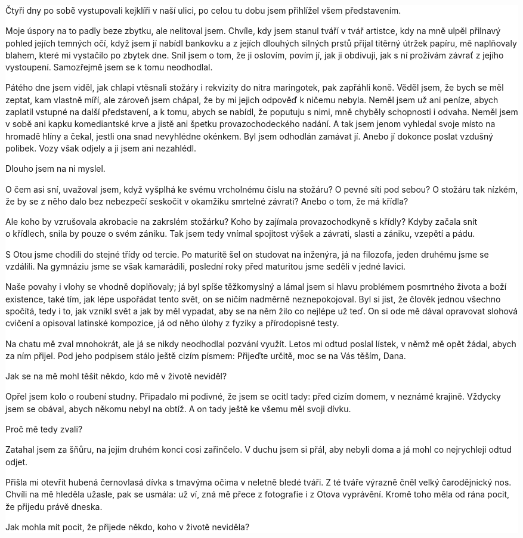 Čtyři dny po sobě vystupovali kejklíři v naší ulici, po celou tu dobu jsem přihlížel všem představením.

Moje úspory na to padly beze zbytku, ale nelitoval jsem. Chvíle, kdy jsem stanul tváří v tvář artistce, kdy na mně ulpěl přilnavý pohled jejích temných očí, když jsem jí nabídl bankovku a z jejích dlouhých silných prstů přijal titěrný útržek papíru, mě naplňovaly blahem, které mi vystačilo po zbytek dne. Snil jsem o tom, že ji oslovím, povím jí, jak ji obdivuji, jak s ní prožívám závrať z jejího vystoupení. Samozřejmě jsem se k tomu neodhodlal.

Pátého dne jsem viděl, jak chlapi vtěsnali stožáry i rekvizity do nitra maringotek, pak zapřáhli koně. Věděl jsem, že bych se měl zeptat, kam vlastně míří, ale zároveň jsem chápal, že by mi jejich odpověď k ničemu nebyla. Neměl jsem už ani peníze, abych zaplatil vstupné na další představení, a k tomu, abych se nabídl, že poputuju s nimi, mně chyběly schopnosti i odvaha. Neměl jsem v sobě ani kapku komediantské krve a jistě ani špetku provazochodeckého nadání. A tak jsem jenom vyhledal svoje místo na hromadě hlíny a čekal, jestli ona snad nevyhlédne okénkem. Byl jsem odhodlán zamávat jí. Anebo jí dokonce poslat vzdušný polibek. Vozy však odjely a ji jsem ani nezahlédl.

Dlouho jsem na ni myslel.

O čem asi sní, uvažoval jsem, když vyšplhá ke svému vrcholnému číslu na stožáru? O pevné síti pod sebou? O stožáru tak nízkém, že by se z něho dalo bez nebezpečí seskočit v okamžiku smrtelné závrati? Anebo o tom, že má křídla?

Ale koho by vzrušovala akrobacie na zakrslém stožárku? Koho by zajímala provazochodkyně s křídly? Kdyby začala snít o křídlech, snila by pouze o svém zániku. Tak jsem tedy vnímal spojitost výšek a závrati, slasti a zániku, vzepětí a pádu.

S Otou jsme chodili do stejné třídy od tercie. Po maturitě šel on studovat na inženýra, já na filozofa, jeden druhému jsme se vzdálili. Na gymnáziu jsme se však kamarádili, poslední roky před maturitou jsme seděli v jedné lavici.

Naše povahy i vlohy se vhodně doplňovaly; já byl spíše těžkomyslný a lámal jsem si hlavu problémem posmrtného života a boží existence, také tím, jak lépe uspořádat tento svět, on se ničím nadměrně neznepokojoval. Byl si jist, že člověk jednou všechno spočítá, tedy i to, jak vznikl svět a jak by měl vypadat, aby se na něm žilo co nejlépe už teď. On si ode mě dával opravovat slohová cvičení a opisoval latinské kompozice, já od něho úlohy z fyziky a přírodopisné testy.

Na chatu mě zval mnohokrát, ale já se nikdy neodhodlal pozvání využít. Letos mi odtud poslal lístek, v němž mě opět žádal, abych za ním přijel. Pod jeho podpisem stálo ještě cizím písmem: Přijeďte určitě, moc se na Vás těším, Dana.

Jak se na mě mohl těšit někdo, kdo mě v životě neviděl?

Opřel jsem kolo o roubení studny. Připadalo mi podivné, že jsem se ocitl tady: před cizím domem, v neznámé krajině. Vždycky jsem se obával, abych někomu nebyl na obtíž. A on tady ještě ke všemu měl svoji dívku.

Proč mě tedy zvali?

Zatahal jsem za šňůru, na jejím druhém konci cosi zařinčelo. V duchu jsem si přál, aby nebyli doma a já mohl co nejrychleji odtud odjet.

Přišla mi otevřít hubená černovlasá dívka s tmavýma očima v neletně bledé tváři. Z té tváře výrazně čněl velký čarodějnický nos. Chvíli na mě hleděla užasle, pak se usmála: už ví, zná mě přece z fotografie i z Otova vyprávění. Kromě toho měla od rána pocit, že přijedu právě dneska.

Jak mohla mít pocit, že přijede někdo, koho v životě neviděla?
